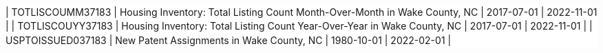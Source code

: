 | TOTLISCOUMM37183          | Housing Inventory: Total Listing Count Month-Over-Month in Wake County, NC                                                                                               | 2017-07-01          | 2022-11-01        |
| TOTLISCOUYY37183          | Housing Inventory: Total Listing Count Year-Over-Year in Wake County, NC                                                                                                 | 2017-07-01          | 2022-11-01        |
| USPTOISSUED037183         | New Patent Assignments in Wake County, NC                                                                                                                                | 1980-10-01          | 2022-02-01        |